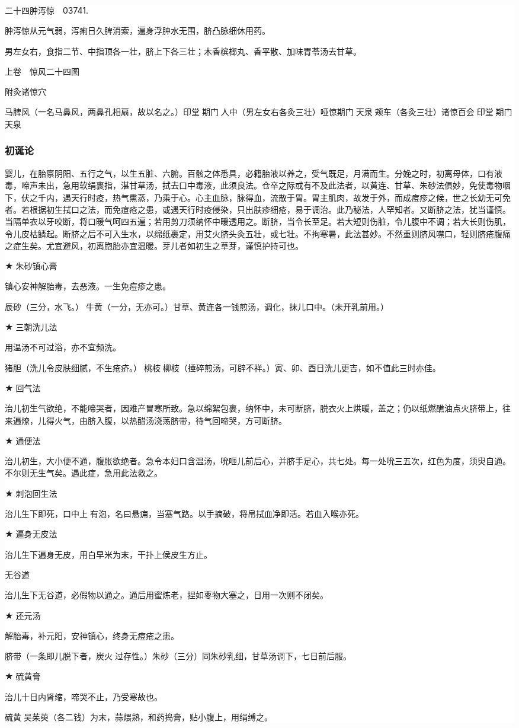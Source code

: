 二十四肿泻惊　03741.  

肿泻惊从元气弱，泻痢日久脾消索，遍身浮肿水无围，脐凸脉细休用药。  

男左女右，食指二节、中指顶各一壮，脐上下各三壮；木香槟榔丸、香平散、加味胃苓汤去甘草。  

上卷　惊风二十四图  

附灸诸惊穴  

马脾风（一名马鼻风，两鼻孔相扇，故以名之。）印堂 期门 人中（男左女右各灸三壮）哑惊期门 天泉 颊车（各灸三壮）诸惊百会 印堂 期门 天泉  

### 初诞论  

婴儿，在胎禀阴阳、五行之气，以生五脏、六腑。百骸之体悉具，必籍胎液以养之，受气既足，月满而生。分娩之时，初离母体，口有液毒，啼声未出，急用软绢裹指，湛甘草汤，拭去口中毒液，此须良法。仓卒之际或有不及此法者，以黄连、甘草、朱砂法俱妙，免使毒物咽下，伏之千内，遇天行时疫，热气熏蒸，乃乘于心。心主血脉，脉得血，流散于胃。胃主肌肉，故发于外，而成痘疹之候，世之长幼无可免者。若根据初生拭口之法，而免痘疮之患，或遇天行时疫侵染，只出肤疹细疮，易于调治。此乃秘法，人罕知者。又断脐之法，犹当谨慎。当隔单衣以牙咬断，将口暖气呵四五遍；若用剪刀须纳怀中暖透用之。断脐，当令长至足。若大短则伤脏，令儿腹中不调；若大长则伤肌，令儿皮枯鳞起。断脐之后不可入生水，以绵纸裹定，用艾火脐头灸五壮，或七壮。不拘寒暑，此法甚妙。不然重则脐风噤口，轻则脐疮腹痛之症生矣。尤宜避风，初离胞胎亦宜温暖。芽儿者如初生之草芽，谨慎护持可也。  

★ 朱砂镇心膏  

镇心安神解胎毒，去恶液。一生免痘疹之患。  

辰砂（三分，水飞。） 牛黄（一分，无亦可。）甘草、黄连各一钱煎汤，调化，抹儿口中。（未开乳前用。）  

★ 三朝洗儿法  

用温汤不可过浴，亦不宜频洗。  

猪胆（洗儿令皮肤细腻，不生疮疥。） 桃枝 柳枝（捶碎煎汤，可辟不祥。）寅、卯、酉日洗儿更吉，如不值此三时亦佳。  

★ 回气法  

治儿初生气欲绝，不能啼哭者，因难产冒寒所致。急以绵絮包裹，纳怀中，未可断脐，脱衣火上烘暖，盖之；仍以纸燃醮油点火脐带上，往来遍燎，儿得火气，由脐入腹，以热醋汤浇荡脐带，待气回啼哭，方可断脐。  

★ 通便法  

治儿初生，大小便不通，腹胀欲绝者。急令本妇口含温汤，吮咂儿前后心，并脐手足心，共七处。每一处吮三五次，红色为度，须臾自通。不尔则无生气矣。遇此症，急用此法救之。  

★ 刺泡回生法  

治儿生下即死，口中上 有泡，名曰悬痈，当塞气路。以手摘破，将帛拭血净即活。若血入喉亦死。  

★ 遍身无皮法  

治儿生下遍身无皮，用白早米为末，干扑上侯皮生方止。  

无谷道  

治儿生下无谷道，必假物以通之。通后用蜜炼老，捏如枣物大塞之，日用一次则不闭矣。  

★ 还元汤  

解胎毒，补元阳，安神镇心，终身无痘疮之患。  

脐带（一条即儿脱下者，炭火 过存性。）朱砂（三分）同朱砂乳细，甘草汤调下，七日前后服。  

★ 硫黄膏  

治儿十日内肾缩，啼哭不止，乃受寒故也。  

硫黄 吴茱萸（各二钱）为末，蒜煨熟，和药捣膏，贴小腹上，用绢缚之。  
